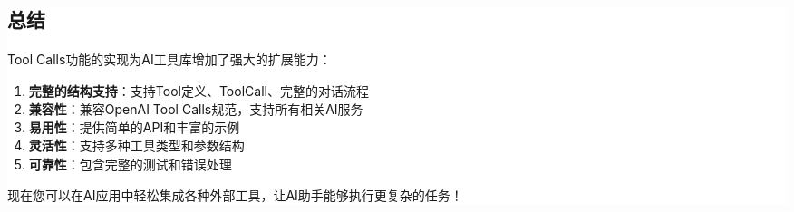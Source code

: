 ## 总结

Tool Calls功能的实现为AI工具库增加了强大的扩展能力：

1. **完整的结构支持**：支持Tool定义、ToolCall、完整的对话流程
2. **兼容性**：兼容OpenAI Tool Calls规范，支持所有相关AI服务
3. **易用性**：提供简单的API和丰富的示例
4. **灵活性**：支持多种工具类型和参数结构
5. **可靠性**：包含完整的测试和错误处理

现在您可以在AI应用中轻松集成各种外部工具，让AI助手能够执行更复杂的任务！
